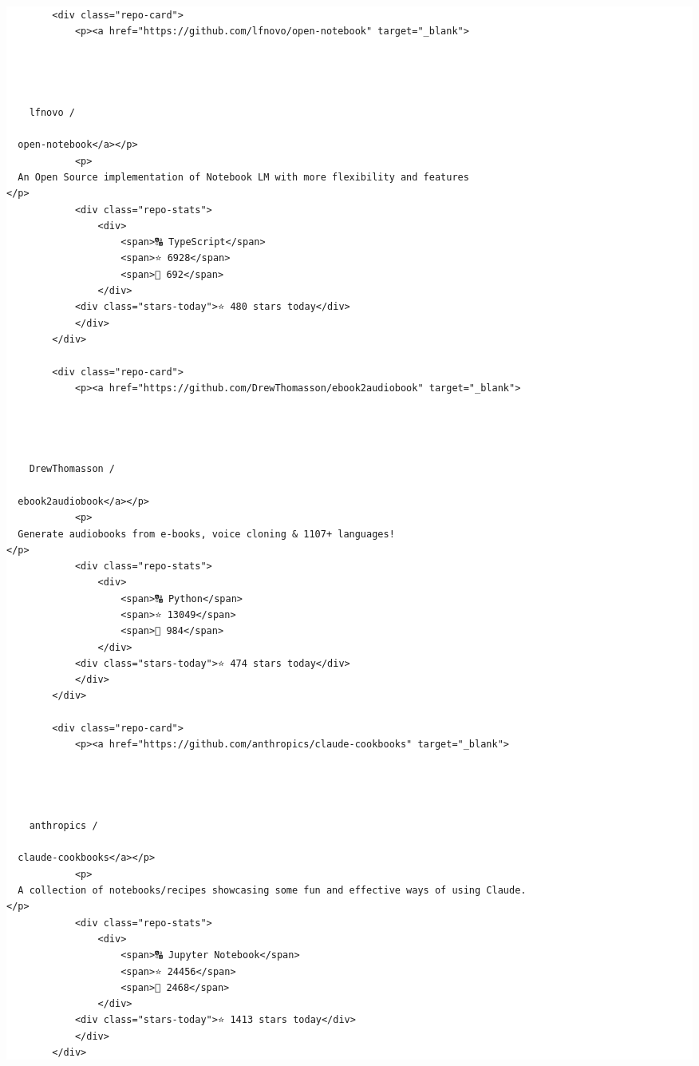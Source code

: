 			<div class="repo-card">
				<p><a href="https://github.com/lfnovo/open-notebook" target="_blank">
    


      
        lfnovo /

      open-notebook</a></p>
				<p>
      An Open Source implementation of Notebook LM with more flexibility and features
    </p>
				<div class="repo-stats">
					<div>
						<span>🔠 TypeScript</span>
						<span>⭐ 6928</span>
						<span>🔱 692</span>
					</div>
				<div class="stars-today">⭐ 480 stars today</div>
				</div>
			</div>
	
			<div class="repo-card">
				<p><a href="https://github.com/DrewThomasson/ebook2audiobook" target="_blank">
    


      
        DrewThomasson /

      ebook2audiobook</a></p>
				<p>
      Generate audiobooks from e-books, voice cloning & 1107+ languages!
    </p>
				<div class="repo-stats">
					<div>
						<span>🔠 Python</span>
						<span>⭐ 13049</span>
						<span>🔱 984</span>
					</div>
				<div class="stars-today">⭐ 474 stars today</div>
				</div>
			</div>
	
			<div class="repo-card">
				<p><a href="https://github.com/anthropics/claude-cookbooks" target="_blank">
    


      
        anthropics /

      claude-cookbooks</a></p>
				<p>
      A collection of notebooks/recipes showcasing some fun and effective ways of using Claude.
    </p>
				<div class="repo-stats">
					<div>
						<span>🔠 Jupyter Notebook</span>
						<span>⭐ 24456</span>
						<span>🔱 2468</span>
					</div>
				<div class="stars-today">⭐ 1413 stars today</div>
				</div>
			</div>
	